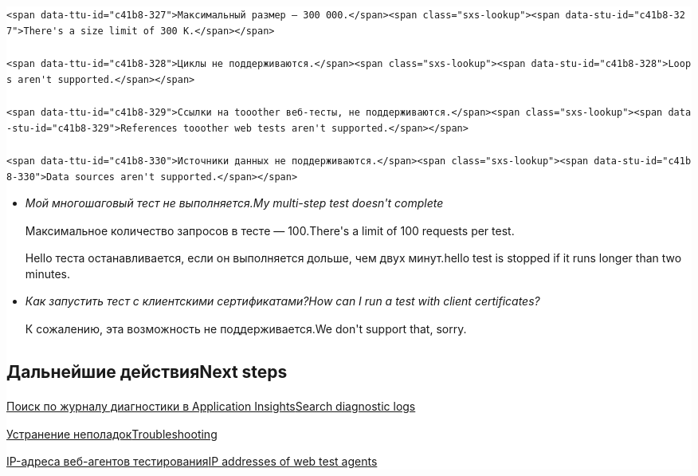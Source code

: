     <span data-ttu-id="c41b8-327">Максимальный размер — 300 000.</span><span class="sxs-lookup"><span data-stu-id="c41b8-327">There's a size limit of 300 K.</span></span>

    <span data-ttu-id="c41b8-328">Циклы не поддерживаются.</span><span class="sxs-lookup"><span data-stu-id="c41b8-328">Loops aren't supported.</span></span>

    <span data-ttu-id="c41b8-329">Ссылки на tooother веб-тесты, не поддерживаются.</span><span class="sxs-lookup"><span data-stu-id="c41b8-329">References tooother web tests aren't supported.</span></span>

    <span data-ttu-id="c41b8-330">Источники данных не поддерживаются.</span><span class="sxs-lookup"><span data-stu-id="c41b8-330">Data sources aren't supported.</span></span>
* <span data-ttu-id="c41b8-331">*Мой многошаговый тест не выполняется.*</span><span class="sxs-lookup"><span data-stu-id="c41b8-331">*My multi-step test doesn't complete*</span></span>

    <span data-ttu-id="c41b8-332">Максимальное количество запросов в тесте — 100.</span><span class="sxs-lookup"><span data-stu-id="c41b8-332">There's a limit of 100 requests per test.</span></span>

    <span data-ttu-id="c41b8-333">Hello теста останавливается, если он выполняется дольше, чем двух минут.</span><span class="sxs-lookup"><span data-stu-id="c41b8-333">hello test is stopped if it runs longer than two minutes.</span></span>
* <span data-ttu-id="c41b8-334">*Как запустить тест с клиентскими сертификатами?*</span><span class="sxs-lookup"><span data-stu-id="c41b8-334">*How can I run a test with client certificates?*</span></span>

    <span data-ttu-id="c41b8-335">К сожалению, эта возможность не поддерживается.</span><span class="sxs-lookup"><span data-stu-id="c41b8-335">We don't support that, sorry.</span></span>


## <span data-ttu-id="c41b8-336"><a name="next"></a>Дальнейшие действия</span><span class="sxs-lookup"><span data-stu-id="c41b8-336"><a name="next"></a>Next steps</span></span>
<span data-ttu-id="c41b8-337">[Поиск по журналу диагностики в Application Insights][diagnostic]</span><span class="sxs-lookup"><span data-stu-id="c41b8-337">[Search diagnostic logs][diagnostic]</span></span>

<span data-ttu-id="c41b8-338">[Устранение неполадок][qna]</span><span class="sxs-lookup"><span data-stu-id="c41b8-338">[Troubleshooting][qna]</span></span>

[<span data-ttu-id="c41b8-339">IP-адреса веб-агентов тестирования</span><span class="sxs-lookup"><span data-stu-id="c41b8-339">IP addresses of web test agents</span></span>](app-insights-ip-addresses.md)



[azure-availability]: ../insights-create-web-tests.md
[diagnostic]: app-insights-diagnostic-search.md
[qna]: app-insights-troubleshoot-faq.md
[start]: app-insights-overview.md
